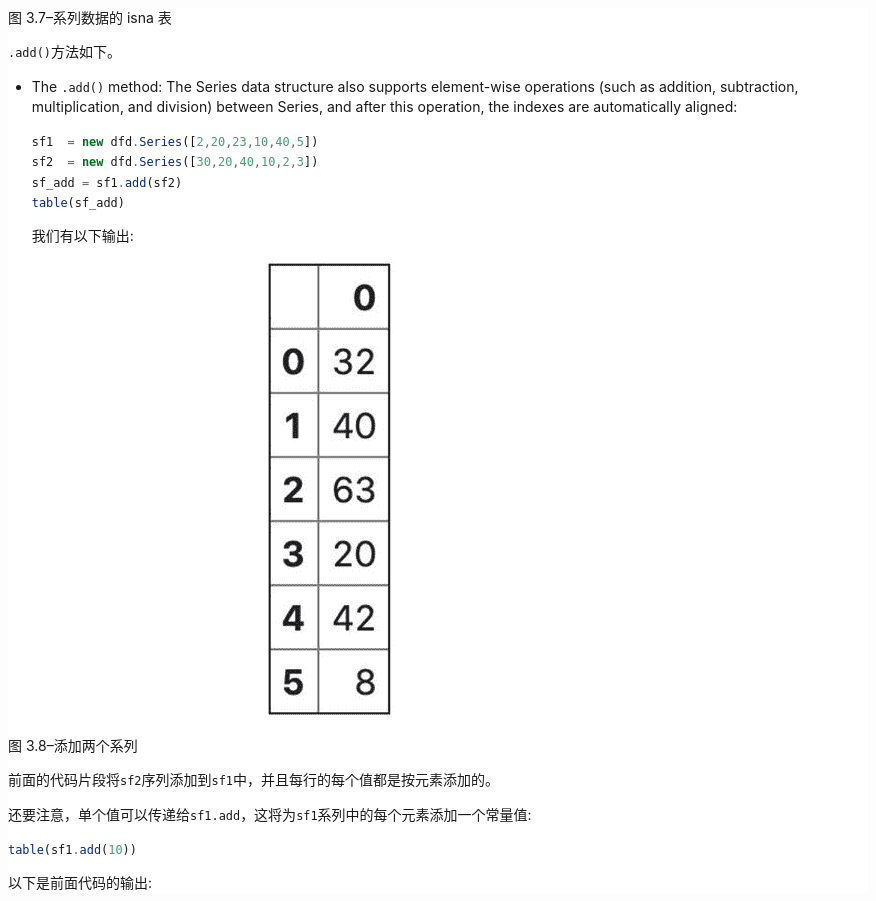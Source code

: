 图 3.7–系列数据的 isna 表

`.add()`方法如下。

*   The `.add()` method: The Series data structure also supports element-wise operations (such as addition, subtraction, multiplication, and division) between Series, and after this operation, the indexes are automatically aligned:

    ```js
    sf1  = new dfd.Series([2,20,23,10,40,5])
    sf2  = new dfd.Series([30,20,40,10,2,3])
    sf_add = sf1.add(sf2)
    table(sf_add)
    ```

    我们有以下输出:

![Figure 3.8 – Adding two Series  ](img/B17076_3_8.jpg)

图 3.8–添加两个系列

前面的代码片段将`sf2`序列添加到`sf1`中，并且每行的每个值都是按元素添加的。

还要注意，单个值可以传递给`sf1.add`，这将为`sf1`系列中的每个元素添加一个常量值:

```js
table(sf1.add(10))
```

以下是前面代码的输出:
